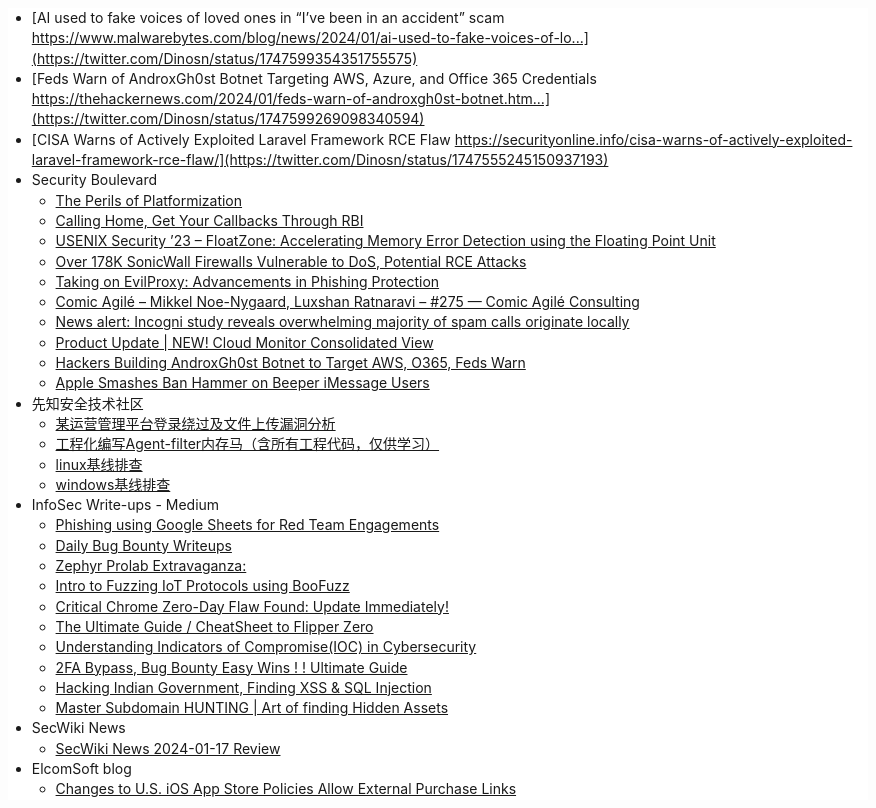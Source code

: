   - [AI used to fake voices of loved ones in “I’ve been in an accident” scam https://www.malwarebytes.com/blog/news/2024/01/ai-used-to-fake-voices-of-lo...](https://twitter.com/Dinosn/status/1747599354351755575)
  - [Feds Warn of AndroxGh0st Botnet Targeting AWS, Azure, and Office 365 Credentials https://thehackernews.com/2024/01/feds-warn-of-androxgh0st-botnet.htm...](https://twitter.com/Dinosn/status/1747599269098340594)
  - [CISA Warns of Actively Exploited Laravel Framework RCE Flaw https://securityonline.info/cisa-warns-of-actively-exploited-laravel-framework-rce-flaw/](https://twitter.com/Dinosn/status/1747555245150937193)
- Security Boulevard
  - [The Perils of Platformization](https://securityboulevard.com/2024/01/the-perils-of-platformization/)
  - [Calling Home, Get Your Callbacks Through RBI](https://securityboulevard.com/2024/01/calling-home-get-your-callbacks-through-rbi/)
  - [USENIX Security ’23 – FloatZone: Accelerating Memory Error Detection using the Floating Point Unit](https://securityboulevard.com/2024/01/usenix-security-23-floatzone-accelerating-memory-error-detection-using-the-floating-point-unit/)
  - [Over 178K SonicWall Firewalls Vulnerable to DoS, Potential RCE Attacks](https://securityboulevard.com/2024/01/over-178k-sonicwall-firewalls-vulnerable-to-dos-potential-rce-attacks/)
  - [Taking on EvilProxy: Advancements in Phishing Protection](https://securityboulevard.com/2024/01/taking-on-evilproxy-advancements-in-phishing-protection/)
  - [Comic Agilé – Mikkel Noe-Nygaard, Luxshan Ratnaravi – #275 — Comic Agilé Consulting](https://securityboulevard.com/2024/01/comic-agile-mikkel-noe-nygaard-luxshan-ratnaravi-275-comic-agile-consulting/)
  - [News alert:  Incogni study reveals overwhelming majority of spam calls originate locally](https://securityboulevard.com/2024/01/news-alert-incogni-study-reveals-overwhelming-majority-of-spam-calls-originate-locally/)
  - [Product Update | NEW! Cloud Monitor Consolidated View](https://securityboulevard.com/2024/01/product-update-new-cloud-monitor-consolidated-view/)
  - [Hackers Building AndroxGh0st Botnet to Target AWS, O365, Feds Warn](https://securityboulevard.com/2024/01/hackers-building-androxgh0st-botnet-to-target-aws-o365-feds-warn/)
  - [Apple Smashes Ban Hammer on Beeper iMessage Users](https://securityboulevard.com/2024/01/apple-beeper-imessage-ban-richixbw/)
- 先知安全技术社区
  - [某运营管理平台登录绕过及文件上传漏洞分析](https://xz.aliyun.com/t/13269)
  - [工程化编写Agent-filter内存马（含所有工程代码，仅供学习）](https://xz.aliyun.com/t/13268)
  - [linux基线排查](https://xz.aliyun.com/t/13265)
  - [windows基线排查](https://xz.aliyun.com/t/13264)
- InfoSec Write-ups - Medium
  - [Phishing using Google Sheets for Red Team Engagements](https://infosecwriteups.com/phishing-using-google-sheets-for-red-team-engagements-ac79298ddb90?source=rss----7b722bfd1b8d---4)
  - [Daily Bug Bounty Writeups](https://infosecwriteups.com/daily-bug-bounty-writeups-2d754b87a546?source=rss----7b722bfd1b8d---4)
  - [Zephyr Prolab Extravaganza:](https://infosecwriteups.com/zephyr-prolab-extravaganza-bf065fe18591?source=rss----7b722bfd1b8d---4)
  - [Intro to Fuzzing IoT Protocols using BooFuzz](https://infosecwriteups.com/intro-to-fuzzing-iot-protocols-using-boofuzz-02bab66454a7?source=rss----7b722bfd1b8d---4)
  - [Critical Chrome Zero-Day Flaw Found: Update Immediately!](https://infosecwriteups.com/critical-chrome-zero-day-flaw-found-update-immediately-558e084e7632?source=rss----7b722bfd1b8d---4)
  - [The Ultimate Guide / CheatSheet to Flipper Zero](https://infosecwriteups.com/the-ultimate-guide-cheatsheet-to-flipper-zero-d4c42d79d32c?source=rss----7b722bfd1b8d---4)
  - [Understanding Indicators of Compromise(IOC) in Cybersecurity](https://infosecwriteups.com/understanding-indicators-of-compromise-ioc-in-cybersecurity-c81557bb4890?source=rss----7b722bfd1b8d---4)
  - [2FA Bypass, Bug Bounty Easy Wins ! ! Ultimate Guide](https://infosecwriteups.com/2fa-mfa-bypass-bug-bounty-easy-wins-ultimate-guide-3722de0ad26c?source=rss----7b722bfd1b8d---4)
  - [Hacking Indian Government, Finding XSS & SQL Injection](https://infosecwriteups.com/hacking-indian-government-finding-xss-sql-injection-9f83e5e60c6f?source=rss----7b722bfd1b8d---4)
  - [Master Subdomain HUNTING | Art of finding Hidden Assets](https://infosecwriteups.com/master-subdomain-hunting-art-of-finding-hidden-assets-3351b3c8467a?source=rss----7b722bfd1b8d---4)
- SecWiki News
  - [SecWiki News 2024-01-17 Review](http://www.sec-wiki.com/?2024-01-17)
- ElcomSoft blog
  - [Changes to U.S. iOS App Store Policies Allow External Purchase Links](https://blog.elcomsoft.com/2024/01/changes-to-u-s-ios-app-store-policies-allow-external-purchase-links/)